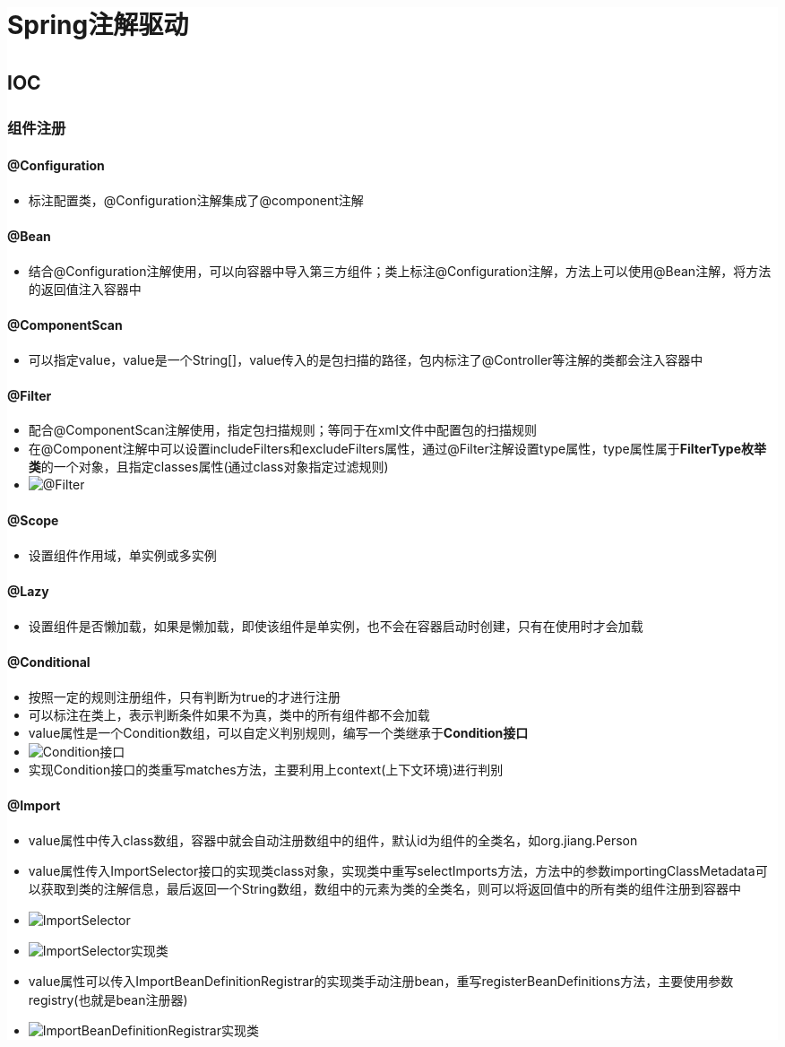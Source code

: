 # Spring注解驱动

## IOC

### 组件注册

#### @Configuration

- 标注配置类，@Configuration注解集成了@component注解

#### @Bean

- 结合@Configuration注解使用，可以向容器中导入第三方组件；类上标注@Configuration注解，方法上可以使用@Bean注解，将方法的返回值注入容器中

#### @ComponentScan

- 可以指定value，value是一个String[]，value传入的是包扫描的路径，包内标注了@Controller等注解的类都会注入容器中

#### @Filter

- 配合@ComponentScan注解使用，指定包扫描规则；等同于在xml文件中配置包的扫描规则
- 在@Component注解中可以设置includeFilters和excludeFilters属性，通过@Filter注解设置type属性，type属性属于**FilterType枚举类**的一个对象，且指定classes属性(通过class对象指定过滤规则)
- ![@Filter](https://learning-pool.oss-cn-chengdu.aliyuncs.com/netty/@Filter.png)

#### @Scope

- 设置组件作用域，单实例或多实例

#### @Lazy

- 设置组件是否懒加载，如果是懒加载，即使该组件是单实例，也不会在容器启动时创建，只有在使用时才会加载

#### @Conditional

- 按照一定的规则注册组件，只有判断为true的才进行注册
- 可以标注在类上，表示判断条件如果不为真，类中的所有组件都不会加载
- value属性是一个Condition数组，可以自定义判别规则，编写一个类继承于**Condition接口**
- ![Condition接口](https://learning-pool.oss-cn-chengdu.aliyuncs.com/netty/Condition接口.png)
- 实现Condition接口的类重写matches方法，主要利用上context(上下文环境)进行判别

#### @Import

- value属性中传入class数组，容器中就会自动注册数组中的组件，默认id为组件的全类名，如org.jiang.Person

- value属性传入ImportSelector接口的实现类class对象，实现类中重写selectImports方法，方法中的参数importingClassMetadata可以获取到类的注解信息，最后返回一个String数组，数组中的元素为类的全类名，则可以将返回值中的所有类的组件注册到容器中
- ![ImportSelector](https://learning-pool.oss-cn-chengdu.aliyuncs.com/netty/ImportSelector.png)

- ![ImportSelector实现类](https://learning-pool.oss-cn-chengdu.aliyuncs.com/netty/ImportSelector实现类.png)

- value属性可以传入ImportBeanDefinitionRegistrar的实现类手动注册bean，重写registerBeanDefinitions方法，主要使用参数registry(也就是bean注册器)
- ![ImportBeanDefinitionRegistrar实现类](https://learning-pool.oss-cn-chengdu.aliyuncs.com/netty/ImportBeanDefinitionRegistrar实现类.png)
